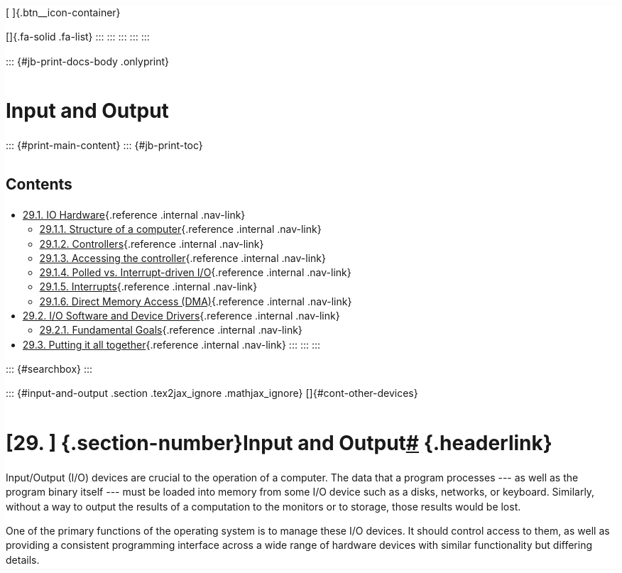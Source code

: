 [ ]{.btn__icon-container}

[]{.fa-solid .fa-list}
:::
:::
:::
:::
:::

::: {#jb-print-docs-body .onlyprint}

# Input and Output

::: {#print-main-content}
::: {#jb-print-toc}

<div>

## Contents

</div>

- [29.1. IO Hardware](#io-hardware){.reference .internal .nav-link}
  - [29.1.1. Structure of a computer](#structure-of-a-computer){.reference .internal .nav-link}
  - [29.1.2. Controllers](#controllers){.reference .internal .nav-link}
  - [29.1.3. Accessing the controller](#accessing-the-controller){.reference .internal .nav-link}
  - [29.1.4. Polled vs. Interrupt-driven I/O](#polled-vs-interrupt-driven-i-o){.reference .internal .nav-link}
  - [29.1.5. Interrupts](#interrupts){.reference .internal .nav-link}
  - [29.1.6. Direct Memory Access (DMA)](#direct-memory-access-dma){.reference .internal .nav-link}
- [29.2. I/O Software and Device Drivers](#i-o-software-and-device-drivers){.reference .internal .nav-link}
  - [29.2.1. Fundamental Goals](#fundamental-goals){.reference .internal .nav-link}
- [29.3. Putting it all together](#putting-it-all-together){.reference .internal .nav-link}
  :::
  :::
  :::

::: {#searchbox}
:::

::: {#input-and-output .section .tex2jax_ignore .mathjax_ignore}
[]{#cont-other-devices}

# [29. ] {.section-number}Input and Output[\#](#input-and-output "Link to this heading") {.headerlink}

Input/Output (I/O) devices are crucial to the operation of a computer. The data that a program processes --- as well as the program binary itself --- must be loaded into memory from some I/O device such as a disks, networks, or keyboard. Similarly, without a way to output the results of a computation to the monitors or to storage, those results would be lost.

One of the primary functions of the operating system is to manage these I/O devices. It should control access to them, as well as providing a consistent programming interface across a wide range of hardware devices with similar functionality but differing details.

